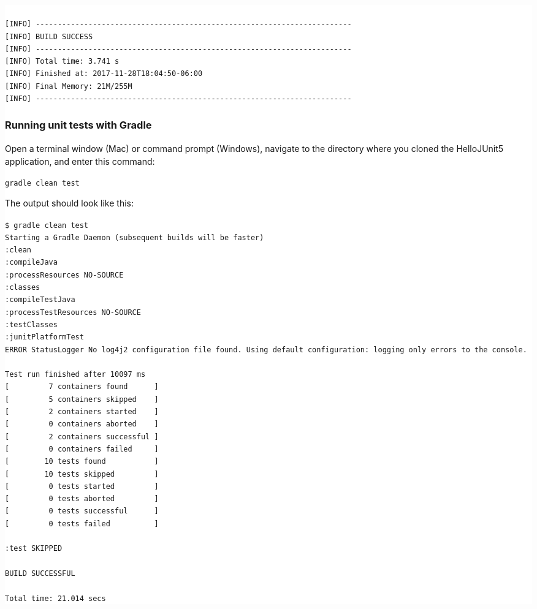 ```
 
[INFO] ------------------------------------------------------------------------
[INFO] BUILD SUCCESS
[INFO] ------------------------------------------------------------------------
[INFO] Total time: 3.741 s
[INFO] Finished at: 2017-11-28T18:04:50-06:00
[INFO] Final Memory: 21M/255M
[INFO] ------------------------------------------------------------------------
```

### Running unit tests with Gradle

Open a terminal window (Mac) or command prompt (Windows), navigate to the directory where you cloned the HelloJUnit5 application, and enter this command:

```
gradle clean test
```

The output should look like this:

```
$ gradle clean test
Starting a Gradle Daemon (subsequent builds will be faster)
:clean
:compileJava
:processResources NO-SOURCE
:classes
:compileTestJava
:processTestResources NO-SOURCE
:testClasses
:junitPlatformTest
ERROR StatusLogger No log4j2 configuration file found. Using default configuration: logging only errors to the console.
 
Test run finished after 10097 ms
[         7 containers found      ]
[         5 containers skipped    ]
[         2 containers started    ]
[         0 containers aborted    ]
[         2 containers successful ]
[         0 containers failed     ]
[        10 tests found           ]
[        10 tests skipped         ]
[         0 tests started         ]
[         0 tests aborted         ]
[         0 tests successful      ]
[         0 tests failed          ]
 
:test SKIPPED
 
BUILD SUCCESSFUL
 
Total time: 21.014 secs
```
